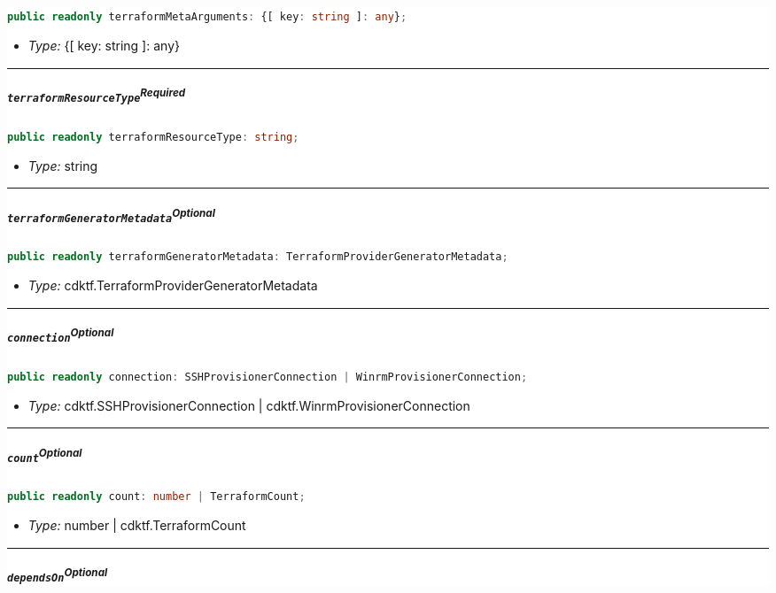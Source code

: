 ```typescript
public readonly terraformMetaArguments: {[ key: string ]: any};
```

- *Type:* {[ key: string ]: any}

---

##### `terraformResourceType`<sup>Required</sup> <a name="terraformResourceType" id="@cdktf/provider-azuread.applicationKnownClients.ApplicationKnownClients.property.terraformResourceType"></a>

```typescript
public readonly terraformResourceType: string;
```

- *Type:* string

---

##### `terraformGeneratorMetadata`<sup>Optional</sup> <a name="terraformGeneratorMetadata" id="@cdktf/provider-azuread.applicationKnownClients.ApplicationKnownClients.property.terraformGeneratorMetadata"></a>

```typescript
public readonly terraformGeneratorMetadata: TerraformProviderGeneratorMetadata;
```

- *Type:* cdktf.TerraformProviderGeneratorMetadata

---

##### `connection`<sup>Optional</sup> <a name="connection" id="@cdktf/provider-azuread.applicationKnownClients.ApplicationKnownClients.property.connection"></a>

```typescript
public readonly connection: SSHProvisionerConnection | WinrmProvisionerConnection;
```

- *Type:* cdktf.SSHProvisionerConnection | cdktf.WinrmProvisionerConnection

---

##### `count`<sup>Optional</sup> <a name="count" id="@cdktf/provider-azuread.applicationKnownClients.ApplicationKnownClients.property.count"></a>

```typescript
public readonly count: number | TerraformCount;
```

- *Type:* number | cdktf.TerraformCount

---

##### `dependsOn`<sup>Optional</sup> <a name="dependsOn" id="@cdktf/provider-azuread.applicationKnownClients.ApplicationKnownClients.property.dependsOn"></a>

